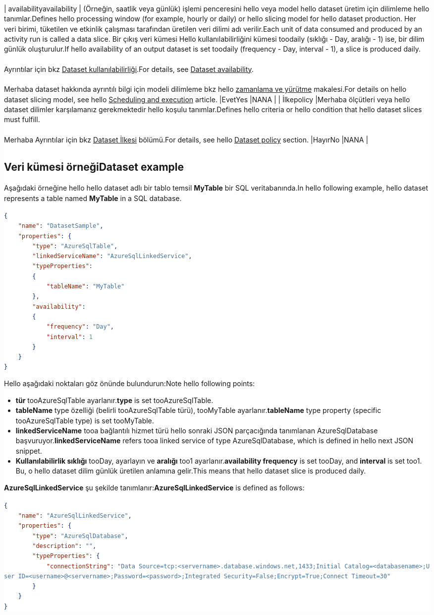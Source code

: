 | <span data-ttu-id="2ff3d-169">availability</span><span class="sxs-lookup"><span data-stu-id="2ff3d-169">availability</span></span> | <span data-ttu-id="2ff3d-170">(Örneğin, saatlik veya günlük) işlemi penceresini hello veya model hello dataset üretim için dilimleme hello tanımlar.</span><span class="sxs-lookup"><span data-stu-id="2ff3d-170">Defines hello processing window (for example, hourly or daily) or hello slicing model for hello dataset production.</span></span> <span data-ttu-id="2ff3d-171">Her veri birimi, tüketilen ve etkinlik çalışması tarafından üretilen veri dilimi adı verilir.</span><span class="sxs-lookup"><span data-stu-id="2ff3d-171">Each unit of data consumed and produced by an activity run is called a data slice.</span></span> <span data-ttu-id="2ff3d-172">Bir çıkış veri kümesi Hello kullanılabilirliğini kümesi toodaily (sıklığı - Day, aralığı - 1) ise, bir dilim günlük oluşturulur.</span><span class="sxs-lookup"><span data-stu-id="2ff3d-172">If hello availability of an output dataset is set toodaily (frequency - Day, interval - 1), a slice is produced daily.</span></span> <br/><br/><span data-ttu-id="2ff3d-173">Ayrıntılar için bkz [Dataset kullanılabilirliği](#Availability).</span><span class="sxs-lookup"><span data-stu-id="2ff3d-173">For details, see [Dataset availability](#Availability).</span></span> <br/><br/><span data-ttu-id="2ff3d-174">Merhaba dataset hakkında ayrıntılı bilgi için modeli dilimleme bkz hello [zamanlama ve yürütme](data-factory-scheduling-and-execution.md) makalesi.</span><span class="sxs-lookup"><span data-stu-id="2ff3d-174">For details on hello dataset slicing model, see hello [Scheduling and execution](data-factory-scheduling-and-execution.md) article.</span></span> |<span data-ttu-id="2ff3d-175">Evet</span><span class="sxs-lookup"><span data-stu-id="2ff3d-175">Yes</span></span> |<span data-ttu-id="2ff3d-176">NA</span><span class="sxs-lookup"><span data-stu-id="2ff3d-176">NA</span></span> |
| <span data-ttu-id="2ff3d-177">İlke</span><span class="sxs-lookup"><span data-stu-id="2ff3d-177">policy</span></span> |<span data-ttu-id="2ff3d-178">Merhaba ölçütleri veya hello dataset dilimler karşılamanız gerekmektedir hello koşulu tanımlar.</span><span class="sxs-lookup"><span data-stu-id="2ff3d-178">Defines hello criteria or hello condition that hello dataset slices must fulfill.</span></span> <br/><br/><span data-ttu-id="2ff3d-179">Merhaba Ayrıntılar için bkz [Dataset İlkesi](#Policy) bölümü.</span><span class="sxs-lookup"><span data-stu-id="2ff3d-179">For details, see hello [Dataset policy](#Policy) section.</span></span> |<span data-ttu-id="2ff3d-180">Hayır</span><span class="sxs-lookup"><span data-stu-id="2ff3d-180">No</span></span> |<span data-ttu-id="2ff3d-181">NA</span><span class="sxs-lookup"><span data-stu-id="2ff3d-181">NA</span></span> |

## <a name="dataset-example"></a><span data-ttu-id="2ff3d-182">Veri kümesi örneği</span><span class="sxs-lookup"><span data-stu-id="2ff3d-182">Dataset example</span></span>
<span data-ttu-id="2ff3d-183">Aşağıdaki örneğine hello hello dataset adlı bir tablo temsil **MyTable** bir SQL veritabanında.</span><span class="sxs-lookup"><span data-stu-id="2ff3d-183">In hello following example, hello dataset represents a table named **MyTable** in a SQL database.</span></span>

```json
{
    "name": "DatasetSample",
    "properties": {
        "type": "AzureSqlTable",
        "linkedServiceName": "AzureSqlLinkedService",
        "typeProperties":
        {
            "tableName": "MyTable"
        },
        "availability":
        {
            "frequency": "Day",
            "interval": 1
        }
    }
}
```

<span data-ttu-id="2ff3d-184">Hello aşağıdaki noktaları göz önünde bulundurun:</span><span class="sxs-lookup"><span data-stu-id="2ff3d-184">Note hello following points:</span></span>

* <span data-ttu-id="2ff3d-185">**tür** tooAzureSqlTable ayarlanır.</span><span class="sxs-lookup"><span data-stu-id="2ff3d-185">**type** is set tooAzureSqlTable.</span></span>
* <span data-ttu-id="2ff3d-186">**tableName** type özelliği (belirli tooAzureSqlTable türü), tooMyTable ayarlanır.</span><span class="sxs-lookup"><span data-stu-id="2ff3d-186">**tableName** type property (specific tooAzureSqlTable type) is set tooMyTable.</span></span>
* <span data-ttu-id="2ff3d-187">**linkedServiceName** tooa bağlantılı hizmet türü hello sonraki JSON parçacığında tanımlanan AzureSqlDatabase başvuruyor.</span><span class="sxs-lookup"><span data-stu-id="2ff3d-187">**linkedServiceName** refers tooa linked service of type AzureSqlDatabase, which is defined in hello next JSON snippet.</span></span> 
* <span data-ttu-id="2ff3d-188">**Kullanılabilirlik sıklığı** tooDay, ayarlayın ve **aralığı** too1 ayarlanır.</span><span class="sxs-lookup"><span data-stu-id="2ff3d-188">**availability frequency** is set tooDay, and **interval** is set too1.</span></span> <span data-ttu-id="2ff3d-189">Bu, o hello dataset dilim günlük üretilen anlamına gelir.</span><span class="sxs-lookup"><span data-stu-id="2ff3d-189">This means that hello dataset slice is produced daily.</span></span>  

<span data-ttu-id="2ff3d-190">**AzureSqlLinkedService** şu şekilde tanımlanır:</span><span class="sxs-lookup"><span data-stu-id="2ff3d-190">**AzureSqlLinkedService** is defined as follows:</span></span>

```json
{
    "name": "AzureSqlLinkedService",
    "properties": {
        "type": "AzureSqlDatabase",
        "description": "",
        "typeProperties": {
            "connectionString": "Data Source=tcp:<servername>.database.windows.net,1433;Initial Catalog=<databasename>;User ID=<username>@<servername>;Password=<password>;Integrated Security=False;Encrypt=True;Connect Timeout=30"
        }
    }
}
```